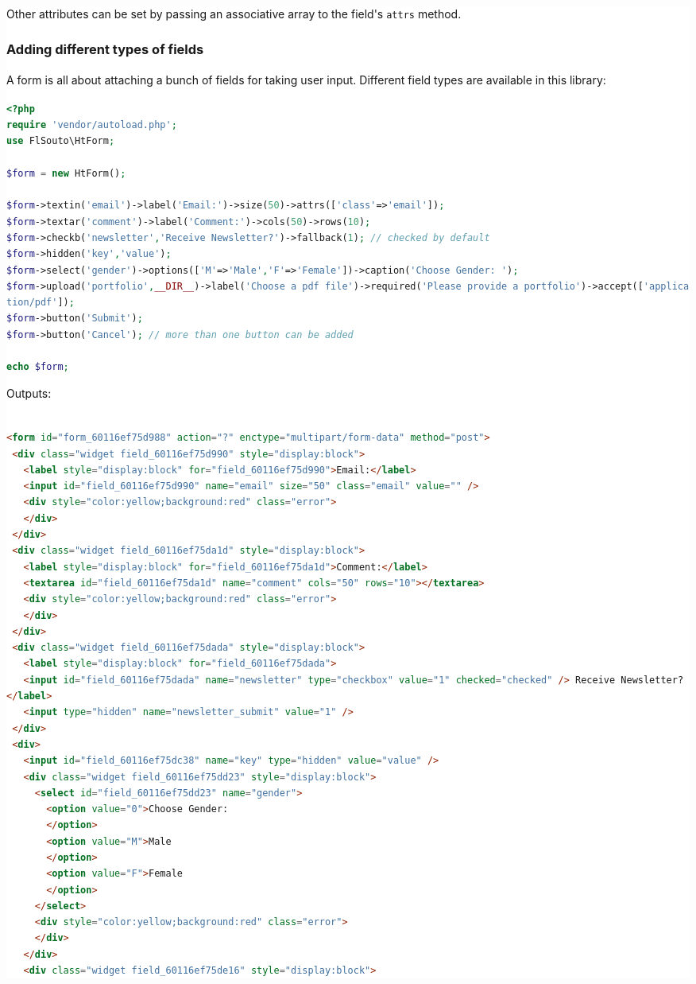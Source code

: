 Other attributes can be set by passing an associative array to the field's `attrs` method.


### Adding different types of fields

A form is all about attaching a bunch of fields for taking user input. Different field types are available in this library:

```php
<?php
require 'vendor/autoload.php';
use FlSouto\HtForm;

$form = new HtForm();

$form->textin('email')->label('Email:')->size(50)->attrs(['class'=>'email']);
$form->textar('comment')->label('Comment:')->cols(50)->rows(10);
$form->checkb('newsletter','Receive Newsletter?')->fallback(1); // checked by default
$form->hidden('key','value');
$form->select('gender')->options(['M'=>'Male','F'=>'Female'])->caption('Choose Gender: ');
$form->upload('portfolio',__DIR__)->label('Choose a pdf file')->required('Please provide a portfolio')->accept(['application/pdf']);
$form->button('Submit');
$form->button('Cancel'); // more than one button can be added

echo $form;
```

Outputs:

```html

<form id="form_60116ef75d988" action="?" enctype="multipart/form-data" method="post">
 <div class="widget field_60116ef75d990" style="display:block">
   <label style="display:block" for="field_60116ef75d990">Email:</label>
   <input id="field_60116ef75d990" name="email" size="50" class="email" value="" />
   <div style="color:yellow;background:red" class="error">
   </div>
 </div>
 <div class="widget field_60116ef75da1d" style="display:block">
   <label style="display:block" for="field_60116ef75da1d">Comment:</label>
   <textarea id="field_60116ef75da1d" name="comment" cols="50" rows="10"></textarea>
   <div style="color:yellow;background:red" class="error">
   </div>
 </div>
 <div class="widget field_60116ef75dada" style="display:block">
   <label style="display:block" for="field_60116ef75dada">
   <input id="field_60116ef75dada" name="newsletter" type="checkbox" value="1" checked="checked" /> Receive Newsletter?</label>
   <input type="hidden" name="newsletter_submit" value="1" />
 </div>
 <div>
   <input id="field_60116ef75dc38" name="key" type="hidden" value="value" />
   <div class="widget field_60116ef75dd23" style="display:block">
     <select id="field_60116ef75dd23" name="gender">
       <option value="0">Choose Gender:
       </option>
       <option value="M">Male
       </option>
       <option value="F">Female
       </option>
     </select>
     <div style="color:yellow;background:red" class="error">
     </div>
   </div>
   <div class="widget field_60116ef75de16" style="display:block">
```